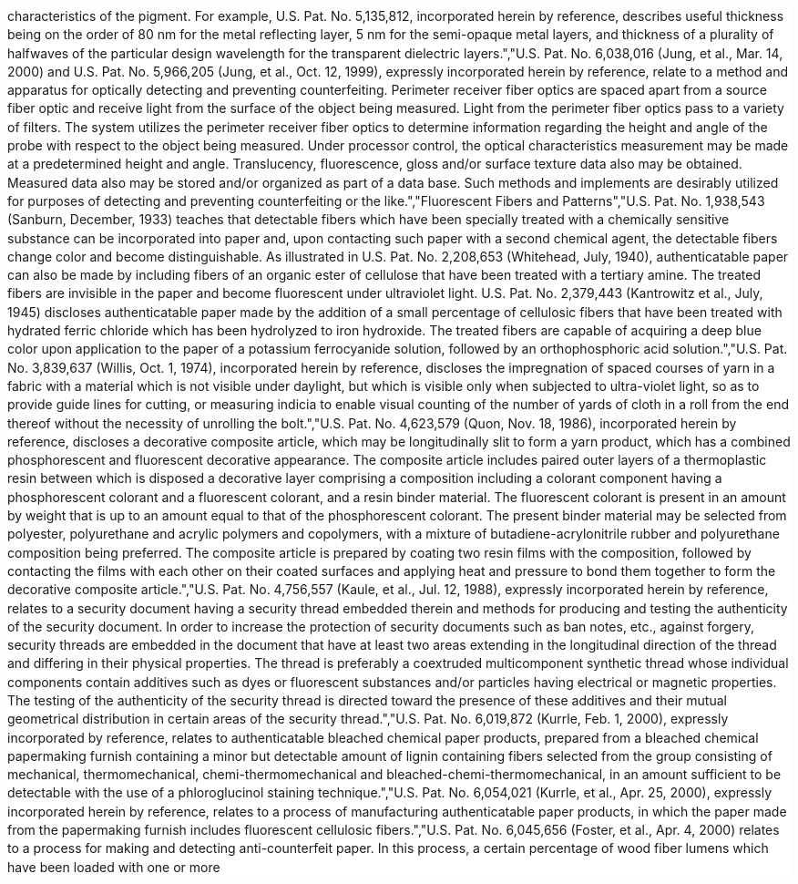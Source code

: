 characteristics of the pigment. For example, U.S. Pat. No. 5,135,812, incorporated herein by reference, describes useful thickness being on the order of 80 nm for the metal reflecting layer, 5 nm for the semi-opaque metal layers, and thickness of a plurality of halfwaves of the particular design wavelength for the transparent dielectric layers.","U.S. Pat. No. 6,038,016 (Jung, et al., Mar. 14, 2000) and U.S. Pat. No. 5,966,205 (Jung, et al., Oct. 12, 1999), expressly incorporated herein by reference, relate to a method and apparatus for optically detecting and preventing counterfeiting. Perimeter receiver fiber optics are spaced apart from a source fiber optic and receive light from the surface of the object being measured. Light from the perimeter fiber optics pass to a variety of filters. The system utilizes the perimeter receiver fiber optics to determine information regarding the height and angle of the probe with respect to the object being measured. Under processor control, the optical characteristics measurement may be made at a predetermined height and angle. Translucency, fluorescence, gloss and\/or surface texture data also may be obtained. Measured data also may be stored and\/or organized as part of a data base. Such methods and implements are desirably utilized for purposes of detecting and preventing counterfeiting or the like.","Fluorescent Fibers and Patterns","U.S. Pat. No. 1,938,543 (Sanburn, December, 1933) teaches that detectable fibers which have been specially treated with a chemically sensitive substance can be incorporated into paper and, upon contacting such paper with a second chemical agent, the detectable fibers change color and become distinguishable. As illustrated in U.S. Pat. No. 2,208,653 (Whitehead, July, 1940), authenticatable paper can also be made by including fibers of an organic ester of cellulose that have been treated with a tertiary amine. The treated fibers are invisible in the paper and become fluorescent under ultraviolet light. U.S. Pat. No. 2,379,443 (Kantrowitz et al., July, 1945) discloses authenticatable paper made by the addition of a small percentage of cellulosic fibers that have been treated with hydrated ferric chloride which has been hydrolyzed to iron hydroxide. The treated fibers are capable of acquiring a deep blue color upon application to the paper of a potassium ferrocyanide solution, followed by an orthophosphoric acid solution.","U.S. Pat. No. 3,839,637 (Willis, Oct. 1, 1974), incorporated herein by reference, discloses the impregnation of spaced courses of yarn in a fabric with a material which is not visible under daylight, but which is visible only when subjected to ultra-violet light, so as to provide guide lines for cutting, or measuring indicia to enable visual counting of the number of yards of cloth in a roll from the end thereof without the necessity of unrolling the bolt.","U.S. Pat. No. 4,623,579 (Quon, Nov. 18, 1986), incorporated herein by reference, discloses a decorative composite article, which may be longitudinally slit to form a yarn product, which has a combined phosphorescent and fluorescent decorative appearance. The composite article includes paired outer layers of a thermoplastic resin between which is disposed a decorative layer comprising a composition including a colorant component having a phosphorescent colorant and a fluorescent colorant, and a resin binder material. The fluorescent colorant is present in an amount by weight that is up to an amount equal to that of the phosphorescent colorant. The present binder material may be selected from polyester, polyurethane and acrylic polymers and copolymers, with a mixture of butadiene-acrylonitrile rubber and polyurethane composition being preferred. The composite article is prepared by coating two resin films with the composition, followed by contacting the films with each other on their coated surfaces and applying heat and pressure to bond them together to form the decorative composite article.","U.S. Pat. No. 4,756,557 (Kaule, et al., Jul. 12, 1988), expressly incorporated herein by reference, relates to a security document having a security thread embedded therein and methods for producing and testing the authenticity of the security document. In order to increase the protection of security documents such as ban notes, etc., against forgery, security threads are embedded in the document that have at least two areas extending in the longitudinal direction of the thread and differing in their physical properties. The thread is preferably a coextruded multicomponent synthetic thread whose individual components contain additives such as dyes or fluorescent substances and\/or particles having electrical or magnetic properties. The testing of the authenticity of the security thread is directed toward the presence of these additives and their mutual geometrical distribution in certain areas of the security thread.","U.S. Pat. No. 6,019,872 (Kurrle, Feb. 1, 2000), expressly incorporated by reference, relates to authenticatable bleached chemical paper products, prepared from a bleached chemical papermaking furnish containing a minor but detectable amount of lignin containing fibers selected from the group consisting of mechanical, thermomechanical, chemi-thermomechanical and bleached-chemi-thermomechanical, in an amount sufficient to be detectable with the use of a phloroglucinol staining technique.","U.S. Pat. No. 6,054,021 (Kurrle, et al., Apr. 25, 2000), expressly incorporated herein by reference, relates to a process of manufacturing authenticatable paper products, in which the paper made from the papermaking furnish includes fluorescent cellulosic fibers.","U.S. Pat. No. 6,045,656 (Foster, et al., Apr. 4, 2000) relates to a process for making and detecting anti-counterfeit paper. In this process, a certain percentage of wood fiber lumens which have been loaded with one or more